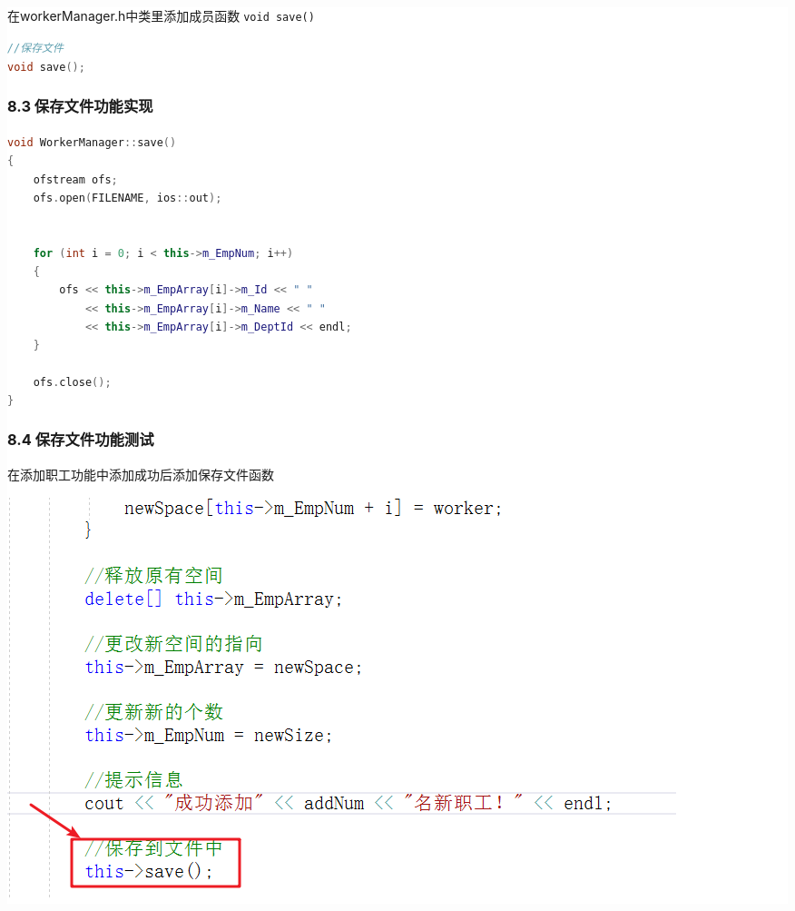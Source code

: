 在workerManager.h中类里添加成员函数 `void save()`

```C++
//保存文件
void save();
```



### 8.3 保存文件功能实现

```C++
void WorkerManager::save()
{
	ofstream ofs;
	ofs.open(FILENAME, ios::out);


	for (int i = 0; i < this->m_EmpNum; i++)
	{
		ofs << this->m_EmpArray[i]->m_Id << " " 
			<< this->m_EmpArray[i]->m_Name << " " 
			<< this->m_EmpArray[i]->m_DeptId << endl;
	}

	ofs.close();
}
```



### 8.4 保存文件功能测试

在添加职工功能中添加成功后添加保存文件函数



![1546432469465](4-职工管理系统/1546432469465.png)
